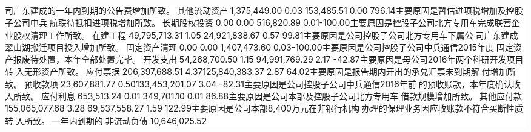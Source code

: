 司广东建成的一年内到期的公告费增加所致。
其他流动资产
1,375,449.00
0.03
153,485.51
0.00
796.14主要原因是暂估进项税增加及控股子公司中兵
航联待抵扣进项税增加所致。
长期股权投资
0.00
0.00
516,820.89
0.01-100.00主要原因是控股子公司北方专用车完成联营企
业股权清理工作所致。
在建工程
49,795,713.31
1.05
24,921,838.67
0.57
99.81主要原因是公司控股子公司北方专用车下属公
司广东建成翠山湖搬迁项目投入增加所致。
固定资产清理
0.00
0.00
1,407,473.60
0.03-100.00主要原因是公司控股子公司中兵通信2015年度
固定资产报废待处置，本年全部处置完毕。
开发支出
54,268,700.50
1.15
94,991,769.29
2.17
-42.87主要原因是母公司2016年两个科研开发项目转
入无形资产所致。
应付票据
206,397,688.51
4.37125,840,383.37
2.87
64.02主要原因是报告期内开出的承兑汇票未到期解
付增加所致。
预收款项
23,607,881.77
0.50133,453,201.07
3.04
-82.31主要原因是公司控股子公司中兵通信2016年前
的预收账款，本年度确认收入所致。
应付利息
653,513.24
0.01
349,701.10
0.01
86.88主要原因是公司本部及控股子公司北方专用车
借款规模增加所致。
其他应付款
155,065,077.68
3.28
69,537,558.27
1.59
122.99主要原因是公司本部8,400万元在非银行机构
办理的保理业务因应收账款不符合买断性质转
入所致。
一年内到期的
非流动负债
10,646,025.52